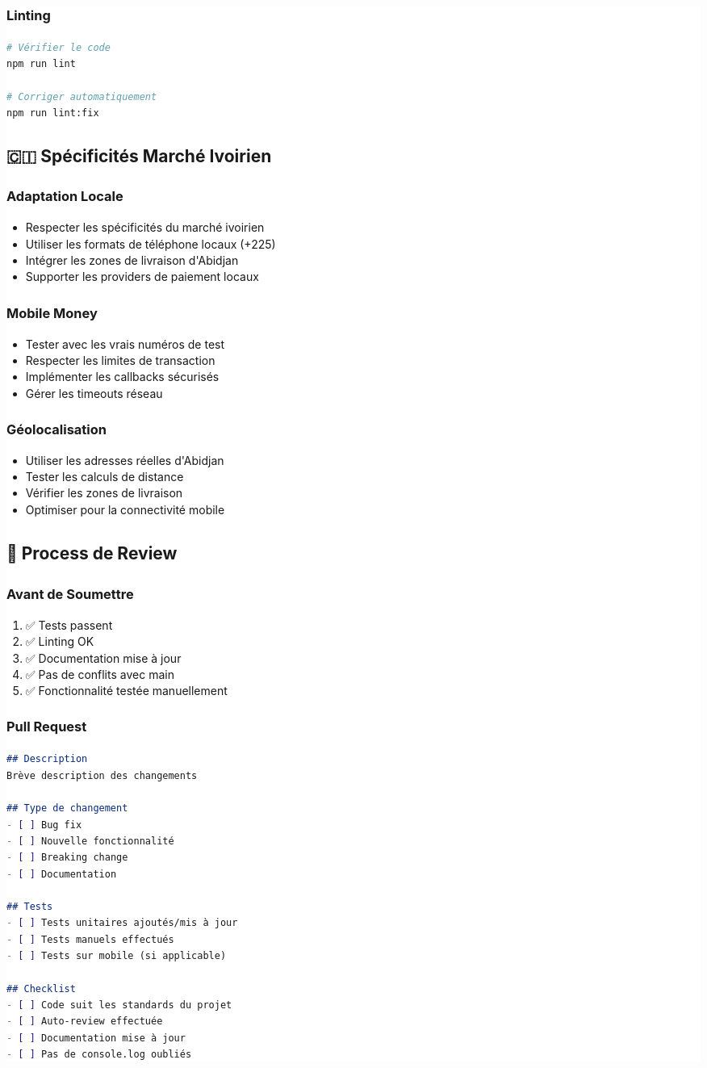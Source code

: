 ### **Linting**
```bash
# Vérifier le code
npm run lint

# Corriger automatiquement
npm run lint:fix
```

## 🇨🇮 **Spécificités Marché Ivoirien**

### **Adaptation Locale**
- Respecter les spécificités du marché ivoirien
- Utiliser les formats de téléphone locaux (+225)
- Intégrer les zones de livraison d'Abidjan
- Supporter les providers de paiement locaux

### **Mobile Money**
- Tester avec les vrais numéros de test
- Respecter les limites de transaction
- Implémenter les callbacks sécurisés
- Gérer les timeouts réseau

### **Géolocalisation**
- Utiliser les adresses réelles d'Abidjan
- Tester les calculs de distance
- Vérifier les zones de livraison
- Optimiser pour la connectivité mobile

## 📝 **Process de Review**

### **Avant de Soumettre**
1. ✅ Tests passent
2. ✅ Linting OK
3. ✅ Documentation mise à jour
4. ✅ Pas de conflits avec main
5. ✅ Fonctionnalité testée manuellement

### **Pull Request**
```markdown
## Description
Brève description des changements

## Type de changement
- [ ] Bug fix
- [ ] Nouvelle fonctionnalité
- [ ] Breaking change
- [ ] Documentation

## Tests
- [ ] Tests unitaires ajoutés/mis à jour
- [ ] Tests manuels effectués
- [ ] Tests sur mobile (si applicable)

## Checklist
- [ ] Code suit les standards du projet
- [ ] Auto-review effectuée
- [ ] Documentation mise à jour
- [ ] Pas de console.log oubliés
```
